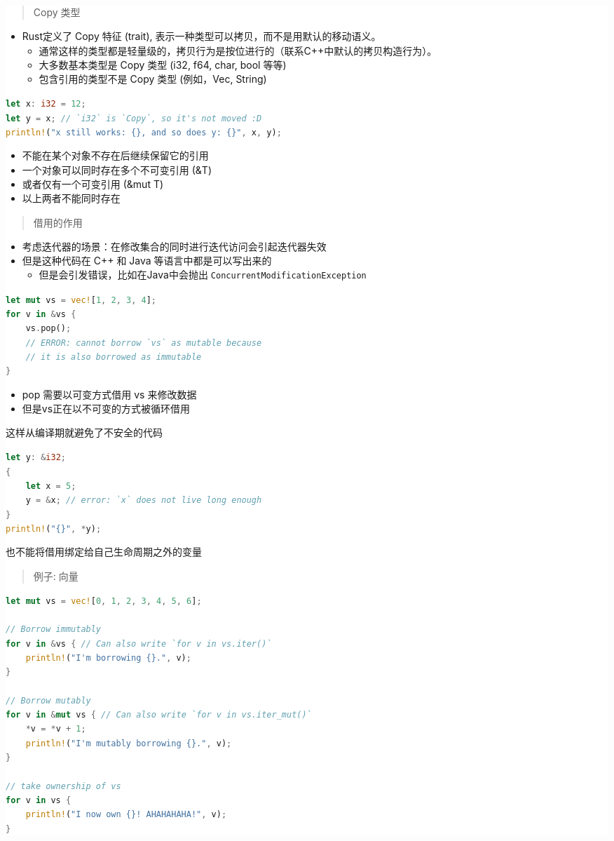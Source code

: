 > Copy 类型

- Rust定义了 Copy 特征 (trait), 表示一种类型可以拷贝，而不是用默认的移动语义。
    - 通常这样的类型都是轻量级的，拷贝行为是按位进行的（联系C++中默认的拷贝构造行为）。
    - 大多数基本类型是 Copy 类型 (i32, f64, char, bool 等等)
    - 包含引用的类型不是 Copy 类型 (例如，Vec, String)

~~~rust
let x: i32 = 12;
let y = x; // `i32` is `Copy`, so it's not moved :D
println!("x still works: {}, and so does y: {}", x, y);
~~~

- 不能在某个对象不存在后继续保留它的引用
- 一个对象可以同时存在多个不可变引用 (&T)
- 或者仅有一个可变引用 (&mut T)
- 以上两者不能同时存在

> 借用的作用

- 考虑迭代器的场景：在修改集合的同时进行迭代访问会引起迭代器失效
- 但是这种代码在 C++ 和 Java 等语言中都是可以写出来的
    - 但是会引发错误，比如在Java中会抛出 `ConcurrentModificationException`

~~~rust
let mut vs = vec![1, 2, 3, 4];
for v in &vs {
    vs.pop();
    // ERROR: cannot borrow `vs` as mutable because
    // it is also borrowed as immutable
}
~~~

- pop 需要以可变方式借用 vs 来修改数据
- 但是vs正在以不可变的方式被循环借用

这样从编译期就避免了不安全的代码

~~~rust
let y: &i32;
{
    let x = 5;
    y = &x; // error: `x` does not live long enough
}
println!("{}", *y);
~~~

也不能将借用绑定给自己生命周期之外的变量

> 例子: 向量

~~~rust
let mut vs = vec![0, 1, 2, 3, 4, 5, 6];

// Borrow immutably
for v in &vs { // Can also write `for v in vs.iter()`
    println!("I'm borrowing {}.", v);
}

// Borrow mutably
for v in &mut vs { // Can also write `for v in vs.iter_mut()`
    *v = *v + 1;
    println!("I'm mutably borrowing {}.", v);
}

// take ownership of vs
for v in vs {
    println!("I now own {}! AHAHAHAHA!", v);
}

~~~